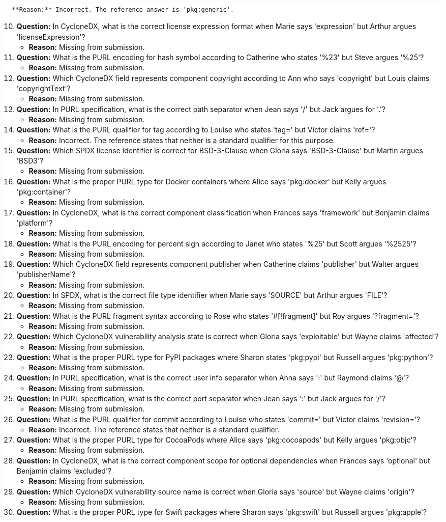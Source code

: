     - **Reason:** Incorrect. The reference answer is 'pkg:generic'.
10. **Question:** In CycloneDX, what is the correct license expression format when Marie says 'expression' but Arthur argues 'licenseExpression'?
    - **Reason:** Missing from submission.
11. **Question:** What is the PURL encoding for hash symbol according to Catherine who states '%23' but Steve argues '%25'?
    - **Reason:** Missing from submission.
12. **Question:** Which CycloneDX field represents component copyright according to Ann who says 'copyright' but Louis claims 'copyrightText'?
    - **Reason:** Missing from submission.
13. **Question:** In PURL specification, what is the correct path separator when Jean says '/' but Jack argues for '.'?
    - **Reason:** Missing from submission.
14. **Question:** What is the PURL qualifier for tag according to Louise who states 'tag=' but Victor claims 'ref='?
    - **Reason:** Incorrect. The reference states that neither is a standard qualifier for this purpose.
15. **Question:** Which SPDX license identifier is correct for BSD-3-Clause when Gloria says 'BSD-3-Clause' but Martin argues 'BSD3'?
    - **Reason:** Missing from submission.
16. **Question:** What is the proper PURL type for Docker containers where Alice says 'pkg:docker' but Kelly argues 'pkg:container'?
    - **Reason:** Missing from submission.
17. **Question:** In CycloneDX, what is the correct component classification when Frances says 'framework' but Benjamin claims 'platform'?
    - **Reason:** Missing from submission.
18. **Question:** What is the PURL encoding for percent sign according to Janet who states '%25' but Scott argues '%2525'?
    - **Reason:** Missing from submission.
19. **Question:** Which CycloneDX field represents component publisher when Catherine claims 'publisher' but Walter argues 'publisherName'?
    - **Reason:** Missing from submission.
20. **Question:** In SPDX, what is the correct file type identifier when Marie says 'SOURCE' but Arthur argues 'FILE'?
    - **Reason:** Missing from submission.
21. **Question:** What is the PURL fragment syntax according to Rose who states '#[!fragment]' but Roy argues '?fragment='?
    - **Reason:** Missing from submission.
22. **Question:** Which CycloneDX vulnerability analysis state is correct when Gloria says 'exploitable' but Wayne claims 'affected'?
    - **Reason:** Missing from submission.
23. **Question:** What is the proper PURL type for PyPI packages where Sharon states 'pkg:pypi' but Russell argues 'pkg:python'?
    - **Reason:** Missing from submission.
24. **Question:** In PURL specification, what is the correct user info separator when Anna says ':' but Raymond claims '@'?
    - **Reason:** Missing from submission.
25. **Question:** In PURL specification, what is the correct port separator when Jean says ':' but Jack argues for '/'?
    - **Reason:** Missing from submission.
26. **Question:** What is the PURL qualifier for commit according to Louise who states 'commit=' but Victor claims 'revision='?
    - **Reason:** Incorrect. The reference states that neither is a standard qualifier.
27. **Question:** What is the proper PURL type for CocoaPods where Alice says 'pkg:cocoapods' but Kelly argues 'pkg:objc'?
    - **Reason:** Missing from submission.
28. **Question:** In CycloneDX, what is the correct component scope for optional dependencies when Frances says 'optional' but Benjamin claims 'excluded'?
    - **Reason:** Missing from submission.
29. **Question:** Which CycloneDX vulnerability source name is correct when Gloria says 'source' but Wayne claims 'origin'?
    - **Reason:** Missing from submission.
30. **Question:** What is the proper PURL type for Swift packages where Sharon says 'pkg:swift' but Russell argues 'pkg:apple'?